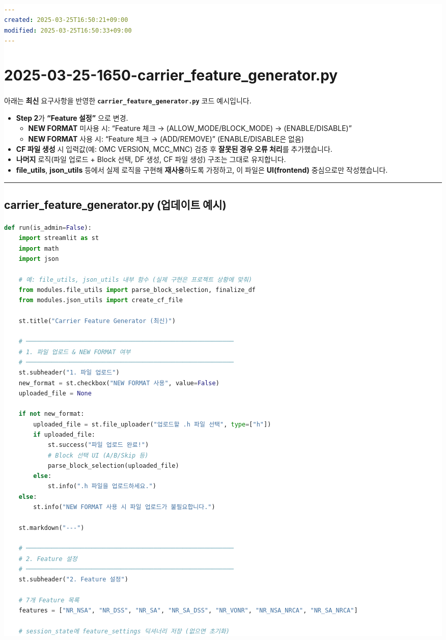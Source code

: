 ```yaml
---
created: 2025-03-25T16:50:21+09:00
modified: 2025-03-25T16:50:33+09:00
---
```


# 2025-03-25-1650-carrier_feature_generator.py

아래는 **최신** 요구사항을 반영한 **`carrier_feature_generator.py`** 코드 예시입니다.  
- **Step 2**가 **“Feature 설정”** 으로 변경.  
  - **NEW FORMAT** 미사용 시: “Feature 체크 → (ALLOW_MODE/BLOCK_MODE) → (ENABLE/DISABLE)”  
  - **NEW FORMAT** 사용 시: “Feature 체크 → (ADD/REMOVE)” (ENABLE/DISABLE은 없음)  
- **CF 파일 생성** 시 입력값(예: OMC VERSION, MCC_MNC) 검증 후 **잘못된 경우 오류 처리**를 추가했습니다.  
- **나머지** 로직(파일 업로드 + Block 선택, DF 생성, CF 파일 생성) 구조는 그대로 유지합니다.  
- **file_utils**, **json_utils** 등에서 실제 로직을 구현해 **재사용**하도록 가정하고, 이 파일은 **UI(frontend)** 중심으로만 작성했습니다.

---

## carrier_feature_generator.py (업데이트 예시)

```python
def run(is_admin=False):
    import streamlit as st
    import math
    import json

    # 예: file_utils, json_utils 내부 함수 (실제 구현은 프로젝트 상황에 맞춰)
    from modules.file_utils import parse_block_selection, finalize_df
    from modules.json_utils import create_cf_file

    st.title("Carrier Feature Generator (최신)")

    # ─────────────────────────────────────────────────────────
    # 1. 파일 업로드 & NEW FORMAT 여부
    # ─────────────────────────────────────────────────────────
    st.subheader("1. 파일 업로드")
    new_format = st.checkbox("NEW FORMAT 사용", value=False)
    uploaded_file = None

    if not new_format:
        uploaded_file = st.file_uploader("업로드할 .h 파일 선택", type=["h"])
        if uploaded_file:
            st.success("파일 업로드 완료!")
            # Block 선택 UI (A/B/Skip 등)
            parse_block_selection(uploaded_file)
        else:
            st.info(".h 파일을 업로드하세요.")
    else:
        st.info("NEW FORMAT 사용 시 파일 업로드가 불필요합니다.")

    st.markdown("---")

    # ─────────────────────────────────────────────────────────
    # 2. Feature 설정
    # ─────────────────────────────────────────────────────────
    st.subheader("2. Feature 설정")

    # 7개 Feature 목록
    features = ["NR_NSA", "NR_DSS", "NR_SA", "NR_SA_DSS", "NR_VONR", "NR_NSA_NRCA", "NR_SA_NRCA"]

    # session_state에 feature_settings 딕셔너리 저장 (없으면 초기화)
```
